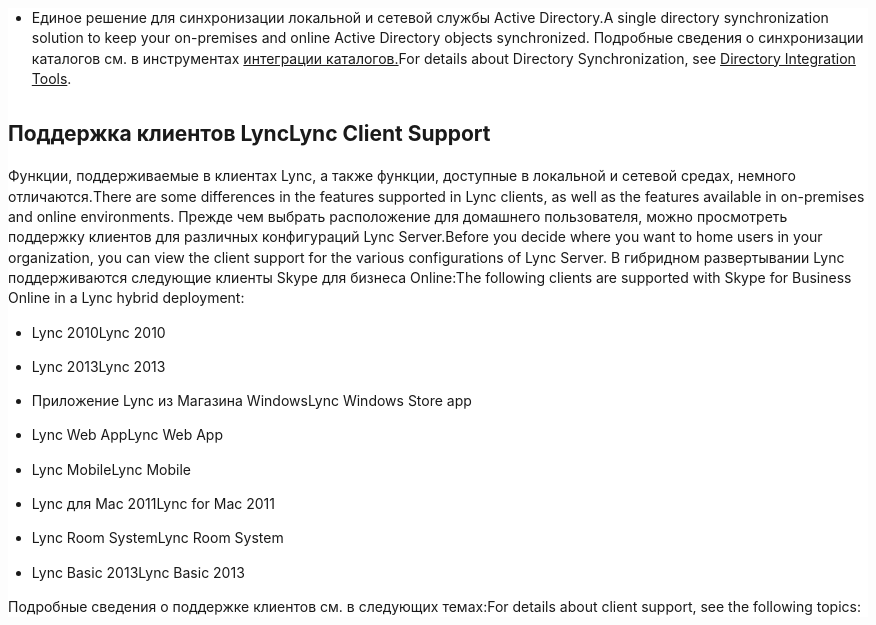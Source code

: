   - <span data-ttu-id="6bd89-119">Единое решение для синхронизации локальной и сетевой службы Active Directory.</span><span class="sxs-lookup"><span data-stu-id="6bd89-119">A single directory synchronization solution to keep your on-premises and online Active Directory objects synchronized.</span></span> <span data-ttu-id="6bd89-120">Подробные сведения о синхронизации каталогов см. в инструментах [интеграции каталогов.](https://go.microsoft.com/fwlink/p/?linkid=530320)</span><span class="sxs-lookup"><span data-stu-id="6bd89-120">For details about Directory Synchronization, see [Directory Integration Tools](https://go.microsoft.com/fwlink/p/?linkid=530320).</span></span>

</div>

<div>

## <a name="lync-client-support"></a><span data-ttu-id="6bd89-121">Поддержка клиентов Lync</span><span class="sxs-lookup"><span data-stu-id="6bd89-121">Lync Client Support</span></span>

<span data-ttu-id="6bd89-122">Функции, поддерживаемые в клиентах Lync, а также функции, доступные в локальной и сетевой средах, немного отличаются.</span><span class="sxs-lookup"><span data-stu-id="6bd89-122">There are some differences in the features supported in Lync clients, as well as the features available in on-premises and online environments.</span></span> <span data-ttu-id="6bd89-123">Прежде чем выбрать расположение для домашнего пользователя, можно просмотреть поддержку клиентов для различных конфигураций Lync Server.</span><span class="sxs-lookup"><span data-stu-id="6bd89-123">Before you decide where you want to home users in your organization, you can view the client support for the various configurations of Lync Server.</span></span> <span data-ttu-id="6bd89-124">В гибридном развертывании Lync поддерживаются следующие клиенты Skype для бизнеса Online:</span><span class="sxs-lookup"><span data-stu-id="6bd89-124">The following clients are supported with Skype for Business Online in a Lync hybrid deployment:</span></span>

  - <span data-ttu-id="6bd89-125">Lync 2010</span><span class="sxs-lookup"><span data-stu-id="6bd89-125">Lync 2010</span></span>

  - <span data-ttu-id="6bd89-126">Lync 2013</span><span class="sxs-lookup"><span data-stu-id="6bd89-126">Lync 2013</span></span>

  - <span data-ttu-id="6bd89-127">Приложение Lync из Магазина Windows</span><span class="sxs-lookup"><span data-stu-id="6bd89-127">Lync Windows Store app</span></span>

  - <span data-ttu-id="6bd89-128">Lync Web App</span><span class="sxs-lookup"><span data-stu-id="6bd89-128">Lync Web App</span></span>

  - <span data-ttu-id="6bd89-129">Lync Mobile</span><span class="sxs-lookup"><span data-stu-id="6bd89-129">Lync Mobile</span></span>

  - <span data-ttu-id="6bd89-130">Lync для Mac 2011</span><span class="sxs-lookup"><span data-stu-id="6bd89-130">Lync for Mac 2011</span></span>

  - <span data-ttu-id="6bd89-131">Lync Room System</span><span class="sxs-lookup"><span data-stu-id="6bd89-131">Lync Room System</span></span>

  - <span data-ttu-id="6bd89-132">Lync Basic 2013</span><span class="sxs-lookup"><span data-stu-id="6bd89-132">Lync Basic 2013</span></span>

<span data-ttu-id="6bd89-133">Подробные сведения о поддержке клиентов см. в следующих темах:</span><span class="sxs-lookup"><span data-stu-id="6bd89-133">For details about client support, see the following topics:</span></span>
